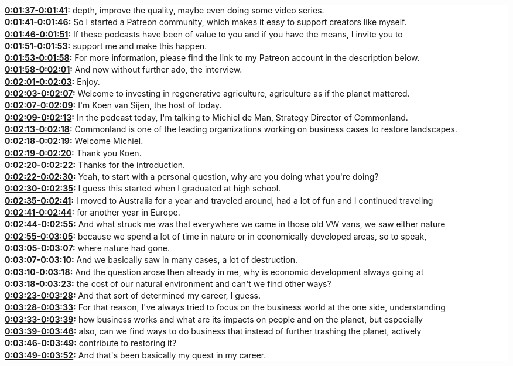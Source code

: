 **[0:01:37-0:01:41](https://investinginregenerativeagriculture.com/2017/04/30/michiel-de-man/#t=0:01:37):**  depth, improve the quality, maybe even doing some video series.  
**[0:01:41-0:01:46](https://investinginregenerativeagriculture.com/2017/04/30/michiel-de-man/#t=0:01:41):**  So I started a Patreon community, which makes it easy to support creators like myself.  
**[0:01:46-0:01:51](https://investinginregenerativeagriculture.com/2017/04/30/michiel-de-man/#t=0:01:46):**  If these podcasts have been of value to you and if you have the means, I invite you to  
**[0:01:51-0:01:53](https://investinginregenerativeagriculture.com/2017/04/30/michiel-de-man/#t=0:01:51):**  support me and make this happen.  
**[0:01:53-0:01:58](https://investinginregenerativeagriculture.com/2017/04/30/michiel-de-man/#t=0:01:53):**  For more information, please find the link to my Patreon account in the description below.  
**[0:01:58-0:02:01](https://investinginregenerativeagriculture.com/2017/04/30/michiel-de-man/#t=0:01:58):**  And now without further ado, the interview.  
**[0:02:01-0:02:03](https://investinginregenerativeagriculture.com/2017/04/30/michiel-de-man/#t=0:02:01):**  Enjoy.  
**[0:02:03-0:02:07](https://investinginregenerativeagriculture.com/2017/04/30/michiel-de-man/#t=0:02:03):**  Welcome to investing in regenerative agriculture, agriculture as if the planet mattered.  
**[0:02:07-0:02:09](https://investinginregenerativeagriculture.com/2017/04/30/michiel-de-man/#t=0:02:07):**  I'm Koen van Sijen, the host of today.  
**[0:02:09-0:02:13](https://investinginregenerativeagriculture.com/2017/04/30/michiel-de-man/#t=0:02:09):**  In the podcast today, I'm talking to Michiel de Man, Strategy Director of Commonland.  
**[0:02:13-0:02:18](https://investinginregenerativeagriculture.com/2017/04/30/michiel-de-man/#t=0:02:13):**  Commonland is one of the leading organizations working on business cases to restore landscapes.  
**[0:02:18-0:02:19](https://investinginregenerativeagriculture.com/2017/04/30/michiel-de-man/#t=0:02:18):**  Welcome Michiel.  
**[0:02:19-0:02:20](https://investinginregenerativeagriculture.com/2017/04/30/michiel-de-man/#t=0:02:19):**  Thank you Koen.  
**[0:02:20-0:02:22](https://investinginregenerativeagriculture.com/2017/04/30/michiel-de-man/#t=0:02:20):**  Thanks for the introduction.  
**[0:02:22-0:02:30](https://investinginregenerativeagriculture.com/2017/04/30/michiel-de-man/#t=0:02:22):**  Yeah, to start with a personal question, why are you doing what you're doing?  
**[0:02:30-0:02:35](https://investinginregenerativeagriculture.com/2017/04/30/michiel-de-man/#t=0:02:30):**  I guess this started when I graduated at high school.  
**[0:02:35-0:02:41](https://investinginregenerativeagriculture.com/2017/04/30/michiel-de-man/#t=0:02:35):**  I moved to Australia for a year and traveled around, had a lot of fun and I continued traveling  
**[0:02:41-0:02:44](https://investinginregenerativeagriculture.com/2017/04/30/michiel-de-man/#t=0:02:41):**  for another year in Europe.  
**[0:02:44-0:02:55](https://investinginregenerativeagriculture.com/2017/04/30/michiel-de-man/#t=0:02:44):**  And what struck me was that everywhere we came in those old VW vans, we saw either nature  
**[0:02:55-0:03:05](https://investinginregenerativeagriculture.com/2017/04/30/michiel-de-man/#t=0:02:55):**  because we spend a lot of time in nature or in economically developed areas, so to speak,  
**[0:03:05-0:03:07](https://investinginregenerativeagriculture.com/2017/04/30/michiel-de-man/#t=0:03:05):**  where nature had gone.  
**[0:03:07-0:03:10](https://investinginregenerativeagriculture.com/2017/04/30/michiel-de-man/#t=0:03:07):**  And we basically saw in many cases, a lot of destruction.  
**[0:03:10-0:03:18](https://investinginregenerativeagriculture.com/2017/04/30/michiel-de-man/#t=0:03:10):**  And the question arose then already in me, why is economic development always going at  
**[0:03:18-0:03:23](https://investinginregenerativeagriculture.com/2017/04/30/michiel-de-man/#t=0:03:18):**  the cost of our natural environment and can't we find other ways?  
**[0:03:23-0:03:28](https://investinginregenerativeagriculture.com/2017/04/30/michiel-de-man/#t=0:03:23):**  And that sort of determined my career, I guess.  
**[0:03:28-0:03:33](https://investinginregenerativeagriculture.com/2017/04/30/michiel-de-man/#t=0:03:28):**  For that reason, I've always tried to focus on the business world at the one side, understanding  
**[0:03:33-0:03:39](https://investinginregenerativeagriculture.com/2017/04/30/michiel-de-man/#t=0:03:33):**  how business works and what are its impacts on people and on the planet, but especially  
**[0:03:39-0:03:46](https://investinginregenerativeagriculture.com/2017/04/30/michiel-de-man/#t=0:03:39):**  also, can we find ways to do business that instead of further trashing the planet, actively  
**[0:03:46-0:03:49](https://investinginregenerativeagriculture.com/2017/04/30/michiel-de-man/#t=0:03:46):**  contribute to restoring it?  
**[0:03:49-0:03:52](https://investinginregenerativeagriculture.com/2017/04/30/michiel-de-man/#t=0:03:49):**  And that's been basically my quest in my career.  